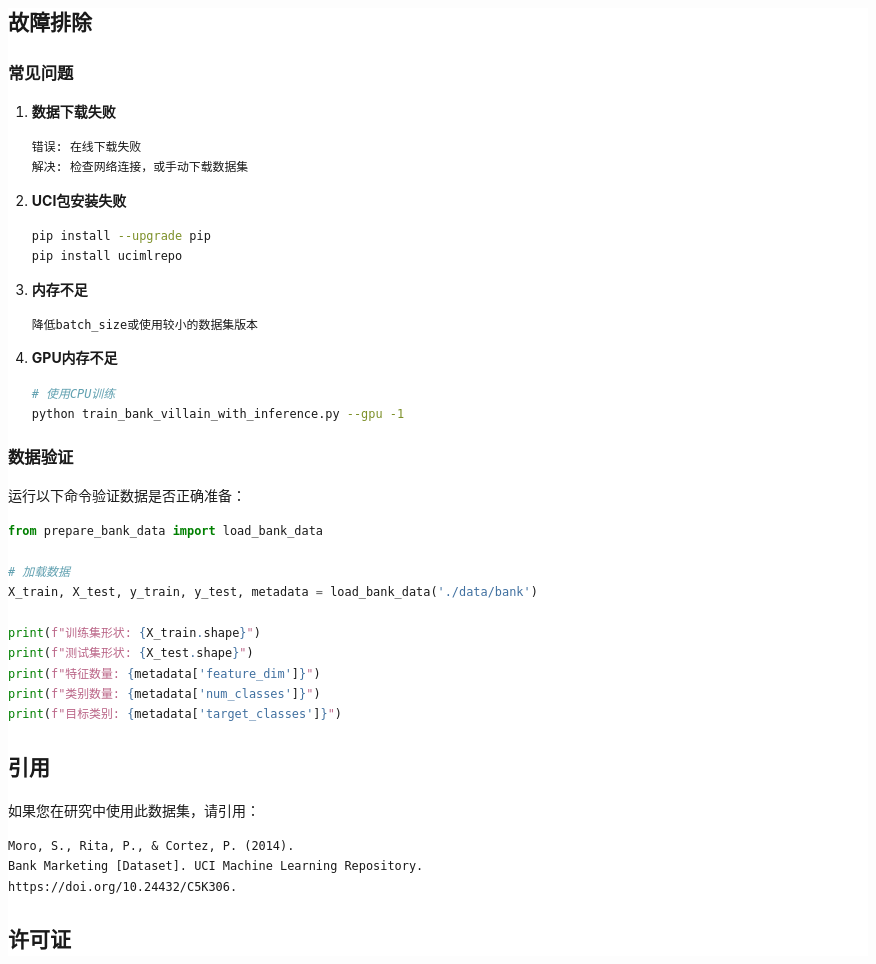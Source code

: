 ## 故障排除

### 常见问题

1. **数据下载失败**
   ```
   错误: 在线下载失败
   解决: 检查网络连接，或手动下载数据集
   ```

2. **UCI包安装失败**
   ```bash
   pip install --upgrade pip
   pip install ucimlrepo
   ```

3. **内存不足**
   ```
   降低batch_size或使用较小的数据集版本
   ```

4. **GPU内存不足**
   ```bash
   # 使用CPU训练
   python train_bank_villain_with_inference.py --gpu -1
   ```

### 数据验证

运行以下命令验证数据是否正确准备：

```python
from prepare_bank_data import load_bank_data

# 加载数据
X_train, X_test, y_train, y_test, metadata = load_bank_data('./data/bank')

print(f"训练集形状: {X_train.shape}")
print(f"测试集形状: {X_test.shape}")
print(f"特征数量: {metadata['feature_dim']}")
print(f"类别数量: {metadata['num_classes']}")
print(f"目标类别: {metadata['target_classes']}")
```

## 引用

如果您在研究中使用此数据集，请引用：

```
Moro, S., Rita, P., & Cortez, P. (2014). 
Bank Marketing [Dataset]. UCI Machine Learning Repository. 
https://doi.org/10.24432/C5K306.
```

## 许可证
